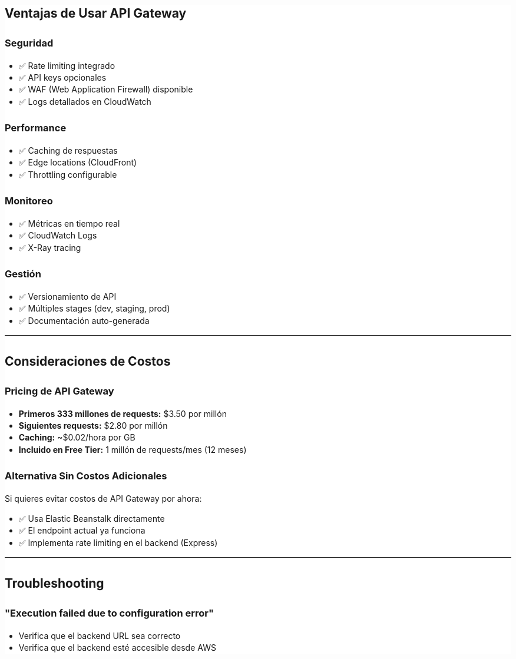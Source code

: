 
## Ventajas de Usar API Gateway

### Seguridad
- ✅ Rate limiting integrado
- ✅ API keys opcionales
- ✅ WAF (Web Application Firewall) disponible
- ✅ Logs detallados en CloudWatch

### Performance
- ✅ Caching de respuestas
- ✅ Edge locations (CloudFront)
- ✅ Throttling configurable

### Monitoreo
- ✅ Métricas en tiempo real
- ✅ CloudWatch Logs
- ✅ X-Ray tracing

### Gestión
- ✅ Versionamiento de API
- ✅ Múltiples stages (dev, staging, prod)
- ✅ Documentación auto-generada

---

## Consideraciones de Costos

### Pricing de API Gateway
- **Primeros 333 millones de requests:** $3.50 por millón
- **Siguientes requests:** $2.80 por millón
- **Caching:** ~$0.02/hora por GB
- **Incluido en Free Tier:** 1 millón de requests/mes (12 meses)

### Alternativa Sin Costos Adicionales

Si quieres evitar costos de API Gateway por ahora:
- ✅ Usa Elastic Beanstalk directamente
- ✅ El endpoint actual ya funciona
- ✅ Implementa rate limiting en el backend (Express)

---

## Troubleshooting

### "Execution failed due to configuration error"
- Verifica que el backend URL sea correcto
- Verifica que el backend esté accesible desde AWS
